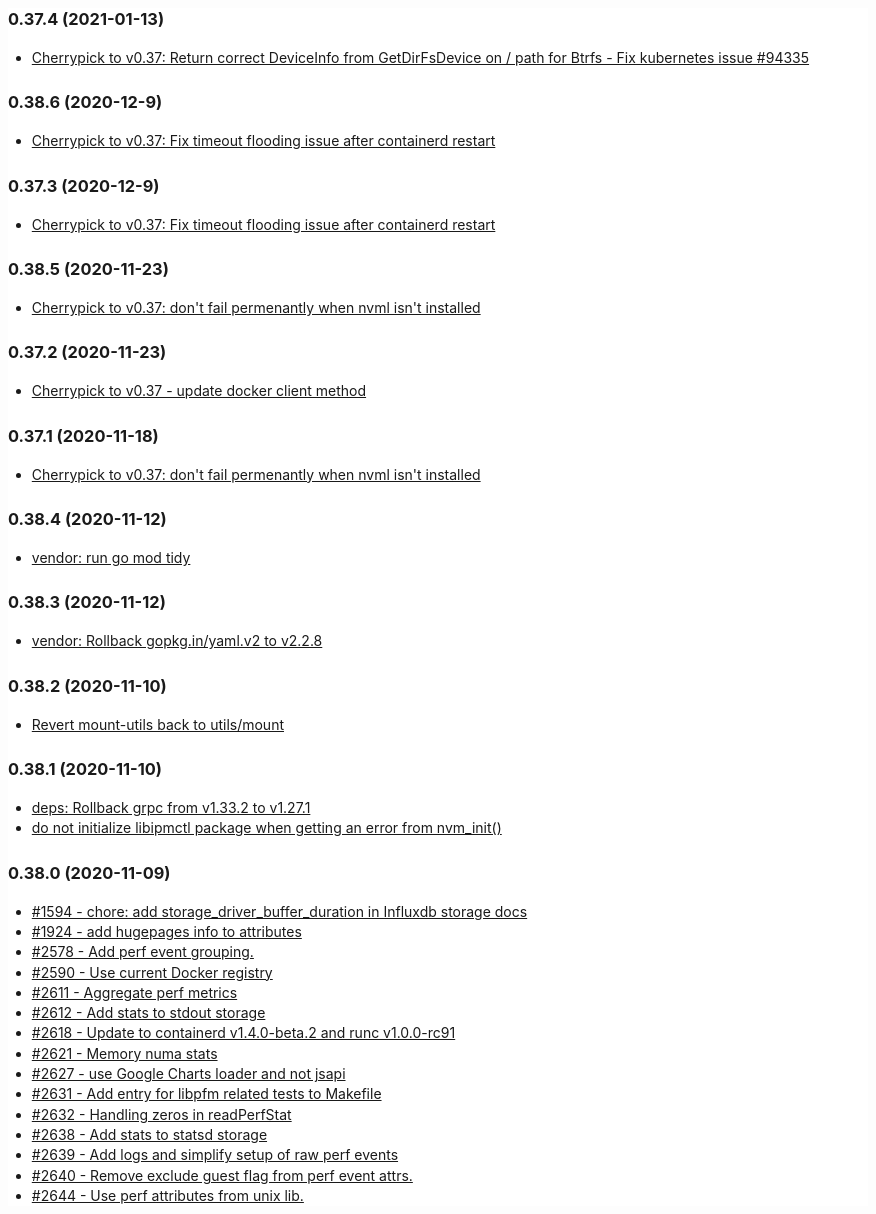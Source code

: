 ### 0.37.4 (2021-01-13)
- [Cherrypick to v0.37: Return correct DeviceInfo from GetDirFsDevice on / path for Btrfs - Fix kubernetes issue #94335](https://github.com/windnod/cadvisor/pulls/2776)

### 0.38.6 (2020-12-9)
- [Cherrypick to v0.37: Fix timeout flooding issue after containerd restart](https://github.com/windnod/cadvisor/pulls/2759)

### 0.37.3 (2020-12-9)
- [Cherrypick to v0.37: Fix timeout flooding issue after containerd restart](https://github.com/windnod/cadvisor/pulls/2758)

### 0.38.5 (2020-11-23)
- [Cherrypick to v0.37: don't fail permenantly when nvml isn't installed](https://github.com/windnod/cadvisor/pulls/2735)

### 0.37.2 (2020-11-23)
- [Cherrypick to v0.37 - update docker client method](https://github.com/windnod/cadvisor/pulls/2734)

### 0.37.1 (2020-11-18)
- [Cherrypick to v0.37: don't fail permenantly when nvml isn't installed](https://github.com/windnod/cadvisor/pulls/2737)

### 0.38.4 (2020-11-12)
- [vendor: run go mod tidy](https://github.com/windnod/cadvisor/pulls/2731)

### 0.38.3 (2020-11-12)
- [vendor: Rollback gopkg.in/yaml.v2 to v2.2.8](https://github.com/windnod/cadvisor/pulls/2728)

### 0.38.2 (2020-11-10)
- [Revert mount-utils back to utils/mount](https://github.com/windnod/cadvisor/pulls/2726)

### 0.38.1 (2020-11-10)
- [deps: Rollback grpc from v1.33.2 to v1.27.1](https://github.com/windnod/cadvisor/pull/2724)
- [do not initialize libipmctl package when getting an error from nvm_init()](https://github.com/windnod/cadvisor/pull/2723)

### 0.38.0 (2020-11-09)

- [#1594 - chore: add storage_driver_buffer_duration in Influxdb storage docs](https://github.com/windnod/cadvisor/pull/1594)
- [#1924 - add hugepages info to attributes](https://github.com/windnod/cadvisor/pull/1924)
- [#2578 - Add perf event grouping.](https://github.com/windnod/cadvisor/pull/2578)
- [#2590 - Use current Docker registry](https://github.com/windnod/cadvisor/pull/2590)
- [#2611 - Aggregate perf metrics](https://github.com/windnod/cadvisor/pull/2611)
- [#2612 - Add stats to stdout storage](https://github.com/windnod/cadvisor/pull/2612)
- [#2618 - Update to containerd v1.4.0-beta.2 and runc v1.0.0-rc91](https://github.com/windnod/cadvisor/pull/2618)
- [#2621 - Memory numa stats](https://github.com/windnod/cadvisor/pull/2621)
- [#2627 - use Google Charts loader and not jsapi](https://github.com/windnod/cadvisor/pull/2627)
- [#2631 - Add entry for libpfm related tests to Makefile](https://github.com/windnod/cadvisor/pull/2631)
- [#2632 - Handling zeros in readPerfStat](https://github.com/windnod/cadvisor/pull/2632)
- [#2638 - Add stats to statsd storage](https://github.com/windnod/cadvisor/pull/2638)
- [#2639 - Add logs and simplify setup of raw perf events](https://github.com/windnod/cadvisor/pull/2639)
- [#2640 - Remove exclude guest flag from perf event attrs. ](https://github.com/windnod/cadvisor/pull/2640)
- [#2644 - Use perf attributes from unix lib.](https://github.com/windnod/cadvisor/pull/2644)